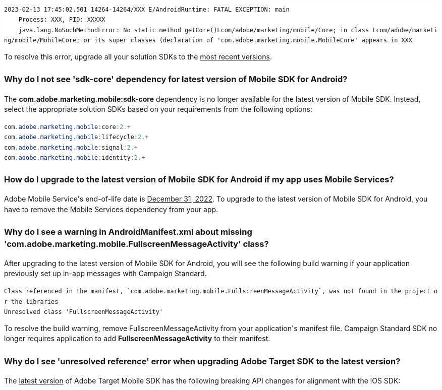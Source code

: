 ```
2023-02-13 17:45:02.501 14264-14264/XXX E/AndroidRuntime: FATAL EXCEPTION: main
    Process: XXX, PID: XXXXX
    java.lang.NoSuchMethodError: No static method getCore()Lcom/adobe/marketing/mobile/Core; in class Lcom/adobe/marketing/mobile/MobileCore; or its super classes (declaration of 'com.adobe.marketing.mobile.MobileCore' appears in XXX
```

To resolve this error, upgrade all your solution SDKs to the [most recent versions](./current-sdk-versions.md#android).

### Why do I not see 'sdk-core' dependency for latest version of Mobile SDK for Android? 

The **com.adobe.marketing.mobile:sdk-core** dependency is no longer available for the latest version of Mobile SDK. Instead, select the appropriate solution SDKs based on your requirements from the following options:

```java
com.adobe.marketing.mobile:core:2.+
com.adobe.marketing.mobile:lifecycle:2.+
com.adobe.marketing.mobile:signal:2.+
com.adobe.marketing.mobile:identity:2.+
```

### How do I upgrade to the latest version of Mobile SDK for Android if my app uses Mobile Services? 

Adobe Mobile Service's end-of-life date is [December 31, 2022](https://experienceleague.adobe.com/docs/mobile-services/using/eol.html). To upgrade to the latest version of Mobile SDK for Android, you have to remove the Mobile Services dependency from your app. 

### Why do I see a warning in AndroidManifest.xml about missing 'com.adobe.marketing.mobile.FullscreenMessageActivity' class?

After upgrading to the latest version of Mobile SDK for Android, you will see the following build warning if your application previously set up in-app messages with Campaign Standard. 

```
Class referenced in the manifest, `com.adobe.marketing.mobile.FullscreenMessageActivity`, was not found in the project or the libraries
Unresolved class 'FullscreenMessageActivity'
```

To resolve the build warning, remove FullscreenMessageActivity from your application's manifest file. Campaign Standard SDK no longer requires application to add **FullscreenMessageActivity** to their manifest.

### Why do I see 'unresolved reference' error when upgrading Adobe Target SDK to the latest version?

The [latest version](./adobe-target/release-notes.md#android-target-200) of Adobe Target Mobile SDK has the following breaking API changes for alignment with the iOS SDK:
